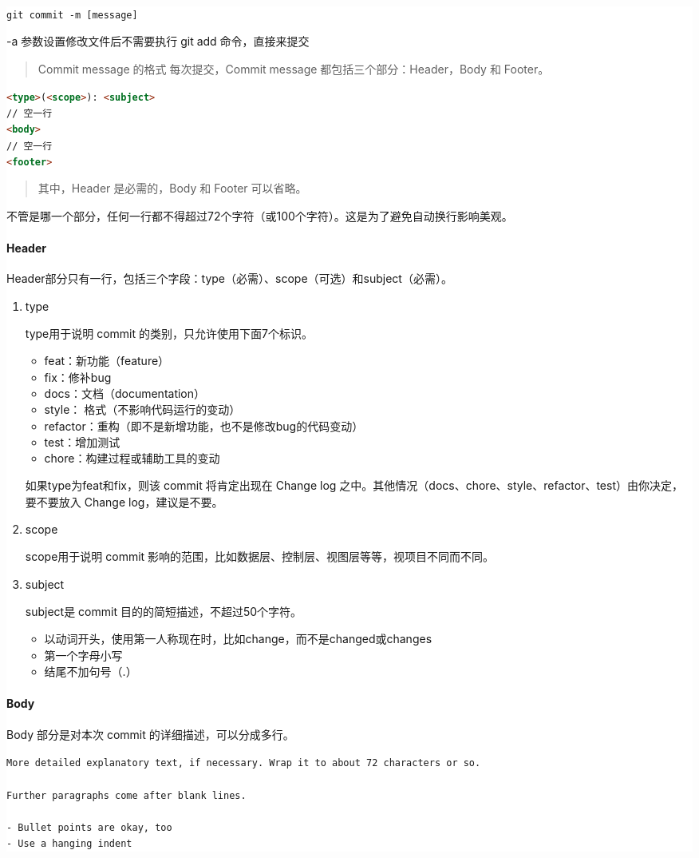 `git commit -m [message]`

-a 参数设置修改文件后不需要执行 git add 命令，直接来提交

> Commit message 的格式
> 每次提交，Commit message 都包括三个部分：Header，Body 和 Footer。

```markdown
<type>(<scope>): <subject>
// 空一行
<body>
// 空一行
<footer>
```

> 其中，Header 是必需的，Body 和 Footer 可以省略。

不管是哪一个部分，任何一行都不得超过72个字符（或100个字符）。这是为了避免自动换行影响美观。

#### Header

Header部分只有一行，包括三个字段：type（必需）、scope（可选）和subject（必需）。

1. type

   type用于说明 commit 的类别，只允许使用下面7个标识。

    - feat：新功能（feature）
    - fix：修补bug
    - docs：文档（documentation）
    - style： 格式（不影响代码运行的变动）
    - refactor：重构（即不是新增功能，也不是修改bug的代码变动）
    - test：增加测试
    - chore：构建过程或辅助工具的变动

   如果type为feat和fix，则该 commit 将肯定出现在 Change log 之中。其他情况（docs、chore、style、refactor、test）由你决定，要不要放入 Change log，建议是不要。

2. scope

   scope用于说明 commit 影响的范围，比如数据层、控制层、视图层等等，视项目不同而不同。

3. subject

   subject是 commit 目的的简短描述，不超过50个字符。

    - 以动词开头，使用第一人称现在时，比如change，而不是changed或changes
    - 第一个字母小写
    - 结尾不加句号（.）

#### Body

Body 部分是对本次 commit 的详细描述，可以分成多行。

```text
More detailed explanatory text, if necessary. Wrap it to about 72 characters or so.

Further paragraphs come after blank lines.

- Bullet points are okay, too
- Use a hanging indent
```


[linux下git免密码登录配置]: http://yongqing.is-programmer.com/posts/80371.html
[服务器上的 Git - 生成 SSH 公钥]: https://git-scm.com/book/en/v2/Git-on-the-Server-Generating-Your-SSH-Public-Key
